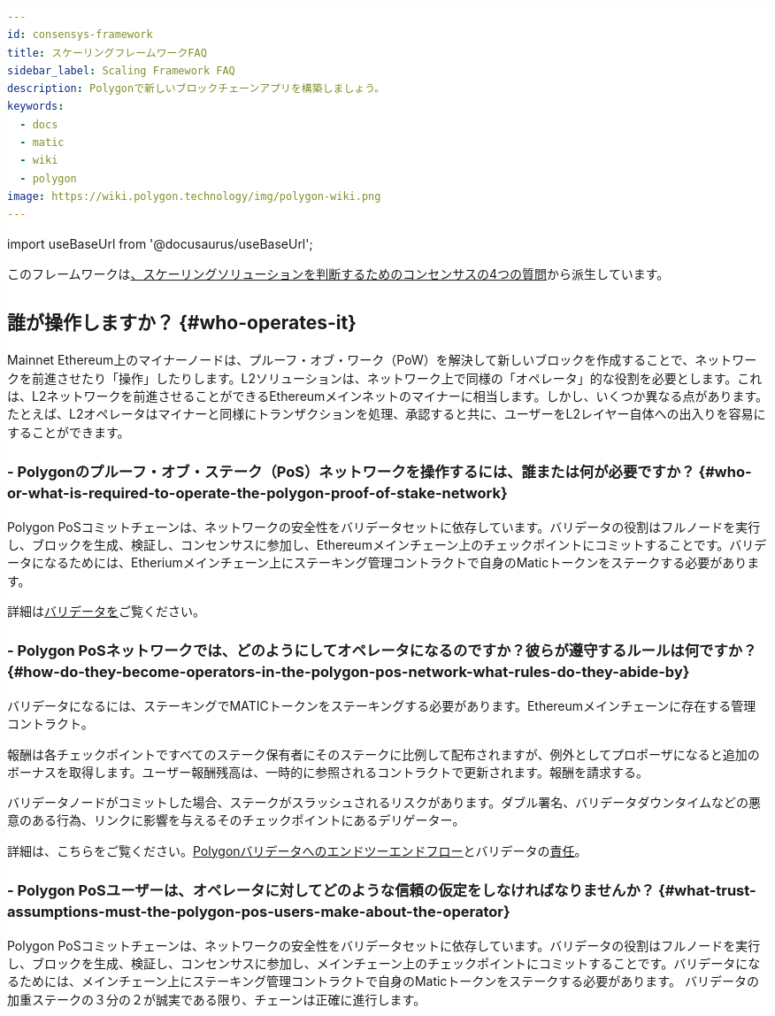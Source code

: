 ```yaml
---
id: consensys-framework
title: スケーリングフレームワークFAQ
sidebar_label: Scaling Framework FAQ
description: Polygonで新しいブロックチェーンアプリを構築しましょう。
keywords:
  - docs
  - matic
  - wiki
  - polygon
image: https://wiki.polygon.technology/img/polygon-wiki.png
---
```

import useBaseUrl from '@docusaurus/useBaseUrl';

このフレームワークは[、スケーリングソリューションを判断するためのコンセンサスの4つの質問](https://consensys.net/?p=19015&preview=true&_thumbnail_id=19017)から派生しています。

## 誰が操作しますか？ {#who-operates-it}
Mainnet Ethereum上のマイナーノードは、プルーフ・オブ・ワーク（PoW）を解決して新しいブロックを作成することで、ネットワークを前進させたり「操作」したりします。L2ソリューションは、ネットワーク上で同様の「オペレータ」的な役割を必要とします。これは、L2ネットワークを前進させることができるEthereumメインネットのマイナーに相当します。しかし、いくつか異なる点があります。たとえば、L2オペレータはマイナーと同様にトランザクションを処理、承認すると共に、ユーザーをL2レイヤー自体への出入りを容易にすることができます。

### - Polygonのプルーフ・オブ・ステーク（PoS）ネットワークを操作するには、誰または何が必要ですか？ {#who-or-what-is-required-to-operate-the-polygon-proof-of-stake-network}

Polygon PoSコミットチェーンは、ネットワークの安全性をバリデータセットに依存しています。バリデータの役割はフルノードを実行し、ブロックを生成、検証し、コンセンサスに参加し、Ethereumメインチェーン上のチェックポイントにコミットすることです。バリデータになるためには、Etheriumメインチェーン上にステーキング管理コントラクトで自身のMaticトークンをステークする必要があります。

詳細は[バリデータを](/maintain/validate/getting-started.md)ご覧ください。

### - Polygon PoSネットワークでは、どのようにしてオペレータになるのですか？彼らが遵守するルールは何ですか？ {#how-do-they-become-operators-in-the-polygon-pos-network-what-rules-do-they-abide-by}

バリデータになるには、ステーキングでMATICトークンをステーキングする必要があります。Ethereumメインチェーンに存在する管理コントラクト。

報酬は各チェックポイントですべてのステーク保有者にそのステークに比例して配布されますが、例外としてプロポーザになると追加のボーナスを取得します。ユーザー報酬残高は、一時的に参照されるコントラクトで更新されます。報酬を請求する。

バリデータノードがコミットした場合、ステークがスラッシュされるリスクがあります。ダブル署名、バリデータダウンタイムなどの悪意のある行為、リンクに影響を与えるそのチェックポイントにあるデリゲーター。

詳細は、こちらをご覧ください。[Polygonバリデータへのエンドツーエンドフロー](/maintain/polygon-basics/who-is-validator.md#end-to-end-flow-for-a-polygon-validator)とバリデータの[責任](/maintain/validate/validator-responsibilities.md)。


### - Polygon PoSユーザーは、オペレータに対してどのような信頼の仮定をしなければなりませんか？ {#what-trust-assumptions-must-the-polygon-pos-users-make-about-the-operator}

Polygon PoSコミットチェーンは、ネットワークの安全性をバリデータセットに依存しています。バリデータの役割はフルノードを実行し、ブロックを生成、検証し、コンセンサスに参加し、メインチェーン上のチェックポイントにコミットすることです。バリデータになるためには、メインチェーン上にステーキング管理コントラクトで自身のMaticトークンをステークする必要があります。
バリデータの加重ステークの３分の２が誠実である限り、チェーンは正確に進行します。
